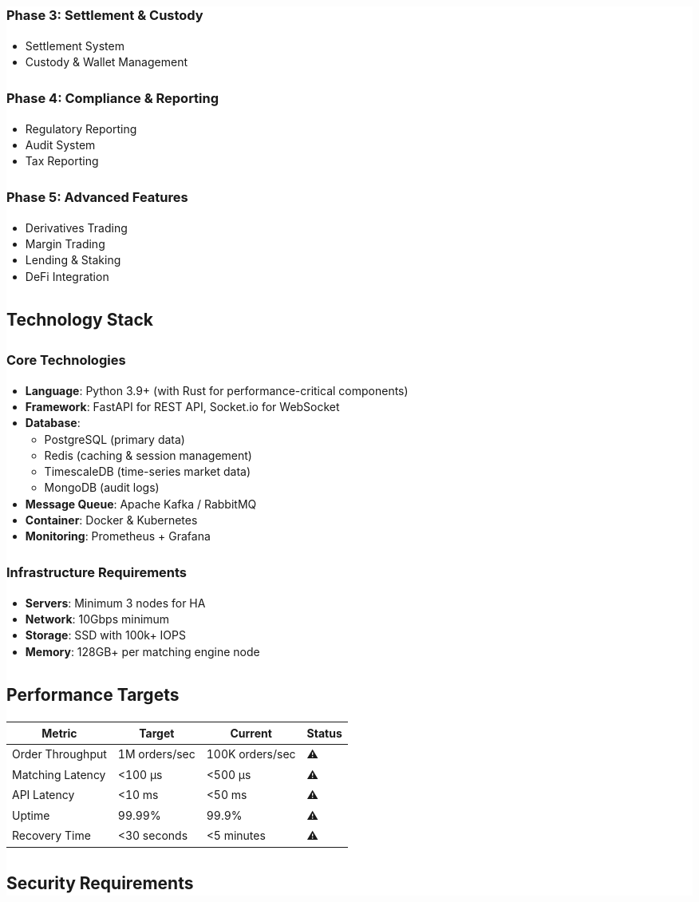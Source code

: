 ### Phase 3: Settlement & Custody
- Settlement System
- Custody & Wallet Management

### Phase 4: Compliance & Reporting
- Regulatory Reporting
- Audit System
- Tax Reporting

### Phase 5: Advanced Features
- Derivatives Trading
- Margin Trading
- Lending & Staking
- DeFi Integration

## Technology Stack

### Core Technologies
- **Language**: Python 3.9+ (with Rust for performance-critical components)
- **Framework**: FastAPI for REST API, Socket.io for WebSocket
- **Database**:
  - PostgreSQL (primary data)
  - Redis (caching & session management)
  - TimescaleDB (time-series market data)
  - MongoDB (audit logs)
- **Message Queue**: Apache Kafka / RabbitMQ
- **Container**: Docker & Kubernetes
- **Monitoring**: Prometheus + Grafana

### Infrastructure Requirements
- **Servers**: Minimum 3 nodes for HA
- **Network**: 10Gbps minimum
- **Storage**: SSD with 100k+ IOPS
- **Memory**: 128GB+ per matching engine node

## Performance Targets

| Metric | Target | Current | Status |
|--------|--------|---------|--------|
| Order Throughput | 1M orders/sec | 100K orders/sec | ⚠️ |
| Matching Latency | <100 μs | <500 μs | ⚠️ |
| API Latency | <10 ms | <50 ms | ⚠️ |
| Uptime | 99.99% | 99.9% | ⚠️ |
| Recovery Time | <30 seconds | <5 minutes | ⚠️ |

## Security Requirements
